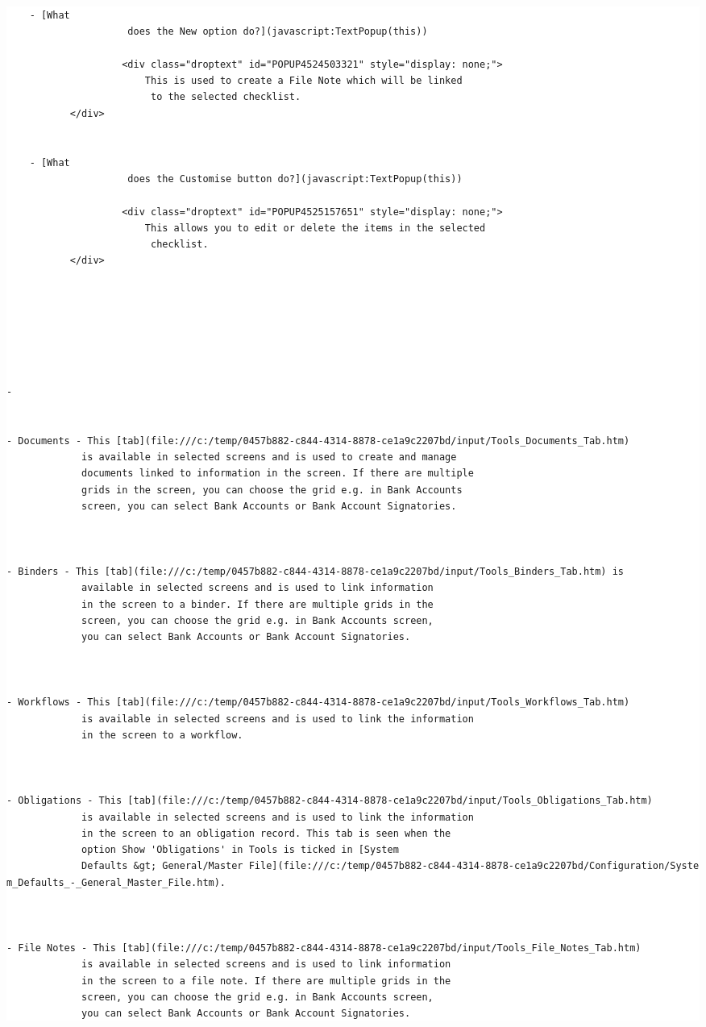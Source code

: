             
        - [What 
            			 does the New option do?](javascript:TextPopup(this))
            
            			<div class="droptext" id="POPUP4524503321" style="display: none;">
            				This is used to create a File Note which will be linked 
            				 to the selected checklist.
               </div>
            
            			
        - [What 
            			 does the Customise button do?](javascript:TextPopup(this))
            
            			<div class="droptext" id="POPUP4525157651" style="display: none;">
            				This allows you to edit or delete the items in the selected 
            				 checklist.
               </div>
            
            		
        
        	

	

    - 
        		
        
    - Documents - This [tab](file:///c:/temp/0457b882-c844-4314-8878-ce1a9c2207bd/input/Tools_Documents_Tab.htm) 
        		 is available in selected screens and is used to create and manage 
        		 documents linked to information in the screen. If there are multiple 
        		 grids in the screen, you can choose the grid e.g. in Bank Accounts 
        		 screen, you can select Bank Accounts or Bank Account Signatories.
        
        
        		
    - Binders - This [tab](file:///c:/temp/0457b882-c844-4314-8878-ce1a9c2207bd/input/Tools_Binders_Tab.htm) is 
        		 available in selected screens and is used to link information 
        		 in the screen to a binder. If there are multiple grids in the 
        		 screen, you can choose the grid e.g. in Bank Accounts screen, 
        		 you can select Bank Accounts or Bank Account Signatories.
        
        
        		
    - Workflows - This [tab](file:///c:/temp/0457b882-c844-4314-8878-ce1a9c2207bd/input/Tools_Workflows_Tab.htm) 
        		 is available in selected screens and is used to link the information 
        		 in the screen to a workflow.
        
        
        		
    - Obligations - This [tab](file:///c:/temp/0457b882-c844-4314-8878-ce1a9c2207bd/input/Tools_Obligations_Tab.htm) 
        		 is available in selected screens and is used to link the information 
        		 in the screen to an obligation record. This tab is seen when the 
        		 option Show 'Obligations' in Tools is ticked in [System 
        		 Defaults &gt; General/Master File](file:///c:/temp/0457b882-c844-4314-8878-ce1a9c2207bd/Configuration/System_Defaults_-_General_Master_File.htm).
        
        
        		
    - File Notes - This [tab](file:///c:/temp/0457b882-c844-4314-8878-ce1a9c2207bd/input/Tools_File_Notes_Tab.htm) 
        		 is available in selected screens and is used to link information 
        		 in the screen to a file note. If there are multiple grids in the 
        		 screen, you can choose the grid e.g. in Bank Accounts screen, 
        		 you can select Bank Accounts or Bank Account Signatories.
        